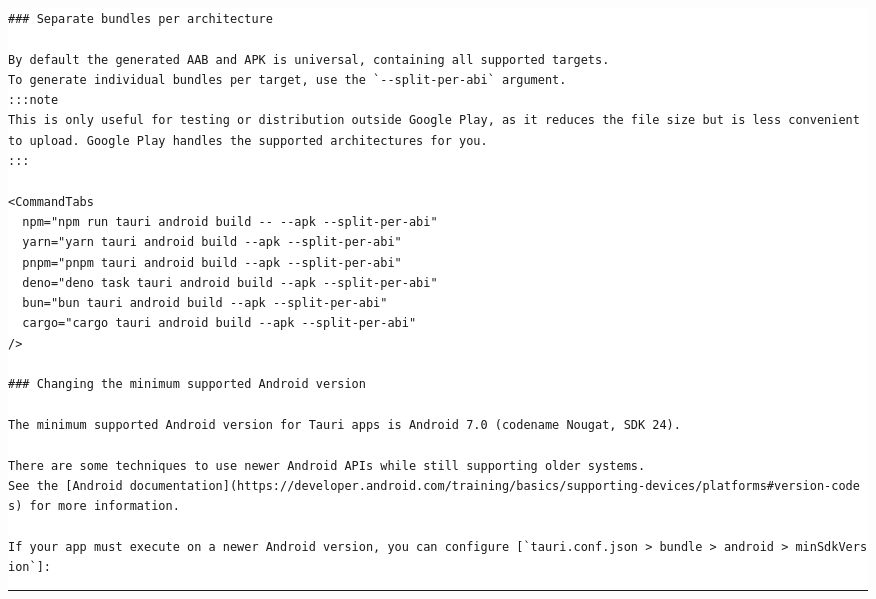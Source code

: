 ```unknown
### Separate bundles per architecture

By default the generated AAB and APK is universal, containing all supported targets.
To generate individual bundles per target, use the `--split-per-abi` argument.
:::note
This is only useful for testing or distribution outside Google Play, as it reduces the file size but is less convenient to upload. Google Play handles the supported architectures for you.
:::

<CommandTabs
  npm="npm run tauri android build -- --apk --split-per-abi"
  yarn="yarn tauri android build --apk --split-per-abi"
  pnpm="pnpm tauri android build --apk --split-per-abi"
  deno="deno task tauri android build --apk --split-per-abi"
  bun="bun tauri android build --apk --split-per-abi"
  cargo="cargo tauri android build --apk --split-per-abi"
/>

### Changing the minimum supported Android version

The minimum supported Android version for Tauri apps is Android 7.0 (codename Nougat, SDK 24).

There are some techniques to use newer Android APIs while still supporting older systems.
See the [Android documentation](https://developer.android.com/training/basics/supporting-devices/platforms#version-codes) for more information.

If your app must execute on a newer Android version, you can configure [`tauri.conf.json > bundle > android > minSdkVersion`]:
```

---


[Azure Portal]: https://portal.azure.com
[Key vaults service]: https://portal.azure.com/#browse/Microsoft.KeyVault%2Fvaults
[microsoft's docs]: https://learn.microsoft.com/en-us/windows-hardware/drivers/dashboard/code-signing-cert-manage
[submitting your app]: https://www.microsoft.com/en-us/wdsi/filesubmission/
[encrypted secrets]: https://docs.github.com/en/actions/reference/encrypted-secrets
[`tauri-action` publish template]: https://github.com/tauri-apps/tauri-action
[relic]: https://github.com/sassoftware/relic
[relic releases page]: https://github.com/sassoftware/relic/releases/
[bundle > windows > signCommand]: /reference/config/#signcommand
[SmartScreen]: https://en.wikipedia.org/wiki/Microsoft_SmartScreen
[Microsoft Store]: https://apps.microsoft.com/
[Certificates]: https://developer.apple.com/account/resources/certificates/list
[Apple Developer]: https://developer.apple.com
[Apple App Store]: https://www.apple.com/app-store/
[App Store Connect's Users and Access page]: https://appstoreconnect.apple.com/access/users
[`identifier`]: /reference/config/#identifier
[official Play App Signing documentation]: https://support.google.com/googleplay/android-developer/answer/9842756?hl=en&visit_id=638549803861403647-3347771264&rd=1
[the official appimage documentation]: https://docs.appimage.org/packaging-guide/optional/signatures.html
[official documentation]: https://developer.android.com/distribute
[Play Console]: https://play.google.com/console/developers
[code signing]: /distribute/sign/android/
[release checklist]: https://play.google.com/console/about/guides/releasewithconfidence/
[`tauri.conf.json > version`]: /reference/config/#version
[Google Play Developer API]: https://developers.google.com/android-publisher/api-ref/rest
